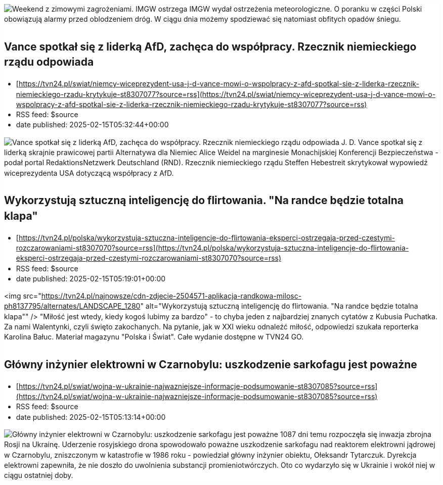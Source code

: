 <img src="https://tvn24.pl/najnowsze/cdn-zdjecie-5886808-snieg-ph8245581/alternates/LANDSCAPE_1280" alt="Weekend z zimowymi zagrożeniami. IMGW ostrzega" />
    IMGW wydał ostrzeżenia meteorologiczne. O poranku w części Polski obowiązują alarmy przed oblodzeniem dróg. W ciągu dnia możemy spodziewać się natomiast obfitych opadów śniegu.

## Vance spotkał się z liderką AfD, zachęca do współpracy. Rzecznik niemieckiego rządu odpowiada
 - [https://tvn24.pl/swiat/niemcy-wiceprezydent-usa-j-d-vance-mowi-o-wspolpracy-z-afd-spotkal-sie-z-liderka-rzecznik-niemieckiego-rzadu-krytykuje-st8307077?source=rss](https://tvn24.pl/swiat/niemcy-wiceprezydent-usa-j-d-vance-mowi-o-wspolpracy-z-afd-spotkal-sie-z-liderka-rzecznik-niemieckiego-rzadu-krytykuje-st8307077?source=rss)
 - RSS feed: $source
 - date published: 2025-02-15T05:32:44+00:00

<img src="https://tvn24.pl/najnowsze/cdn-zdjecie-4833116-wiceprezydent-usa-j-d-vance-ph8307076/alternates/LANDSCAPE_1280" alt="Vance spotkał się z liderką AfD, zachęca do współpracy. Rzecznik niemieckiego rządu odpowiada" />
    J. D. Vance spotkał się z liderką skrajnie prawicowej partii Alternatywa dla Niemiec Alice Weidel na marginesie Monachijskiej Konferencji Bezpieczeństwa - podał portal RedaktionsNetzwerk Deutschland (RND). Rzecznik niemieckiego rządu Steffen Hebestreit skrytykował wypowiedź wiceprezydenta USA dotyczącą współpracy z AfD.

## Wykorzystują sztuczną inteligencję do flirtowania. "Na randce będzie totalna klapa"
 - [https://tvn24.pl/polska/wykorzystuja-sztuczna-inteligencje-do-flirtowania-eksperci-ostrzegaja-przed-czestymi-rozczarowaniami-st8307070?source=rss](https://tvn24.pl/polska/wykorzystuja-sztuczna-inteligencje-do-flirtowania-eksperci-ostrzegaja-przed-czestymi-rozczarowaniami-st8307070?source=rss)
 - RSS feed: $source
 - date published: 2025-02-15T05:19:01+00:00

<img src="https://tvn24.pl/najnowsze/cdn-zdjecie-2504571-aplikacja-randkowa-milosc-ph8137795/alternates/LANDSCAPE_1280" alt="Wykorzystują sztuczną inteligencję do flirtowania. "Na randce będzie totalna klapa"" />
    "Miłość jest wtedy, kiedy kogoś lubimy za bardzo" - to chyba jeden z najbardziej znanych cytatów z Kubusia Puchatka. Za nami Walentynki, czyli święto zakochanych. Na pytanie, jak w XXI wieku odnaleźć miłość, odpowiedzi szukała reporterka Karolina Bałuc. Materiał magazynu "Polska i Świat". Całe wydanie dostępne w TVN24 GO.

## Główny inżynier elektrowni w Czarnobylu: uszkodzenie sarkofagu jest poważne
 - [https://tvn24.pl/swiat/wojna-w-ukrainie-najwazniejsze-informacje-podsumowanie-st8307085?source=rss](https://tvn24.pl/swiat/wojna-w-ukrainie-najwazniejsze-informacje-podsumowanie-st8307085?source=rss)
 - RSS feed: $source
 - date published: 2025-02-15T05:13:14+00:00

<img src="https://tvn24.pl/najnowsze/cdn-zdjecie-1332911-czarnobyl-uszkodzenia-po-ataku-13-02-2025-ph8305474/alternates/LANDSCAPE_1280" alt="Główny inżynier elektrowni w Czarnobylu: uszkodzenie sarkofagu jest poważne" />
    1087 dni temu rozpoczęła się inwazja zbrojna Rosji na Ukrainę. Uderzenie rosyjskiego drona spowodowało poważne uszkodzenie sarkofagu nad reaktorem elektrowni jądrowej w Czarnobylu, zniszczonym w katastrofie w 1986 roku - powiedział główny inżynier obiektu, Ołeksandr Tytarczuk. Dyrekcja elektrowni zapewniła, że nie doszło do uwolnienia substancji promieniotwórczych. Oto co wydarzyło się w Ukrainie i wokół niej w ciągu ostatniej doby.
